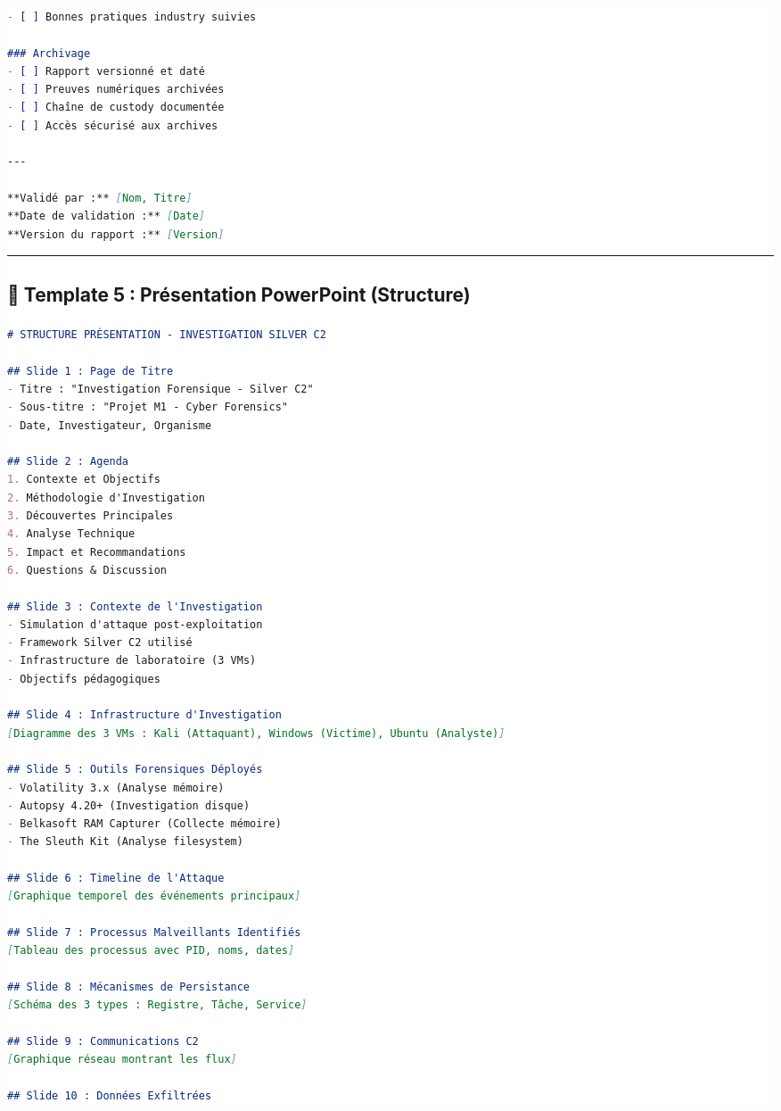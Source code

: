 ```markdown
- [ ] Bonnes pratiques industry suivies

### Archivage
- [ ] Rapport versionné et daté
- [ ] Preuves numériques archivées
- [ ] Chaîne de custody documentée
- [ ] Accès sécurisé aux archives

---

**Validé par :** [Nom, Titre]  
**Date de validation :** [Date]  
**Version du rapport :** [Version]
```

---

## 🎨 Template 5 : Présentation PowerPoint (Structure)

```markdown
# STRUCTURE PRÉSENTATION - INVESTIGATION SILVER C2

## Slide 1 : Page de Titre
- Titre : "Investigation Forensique - Silver C2"
- Sous-titre : "Projet M1 - Cyber Forensics"
- Date, Investigateur, Organisme

## Slide 2 : Agenda
1. Contexte et Objectifs
2. Méthodologie d'Investigation
3. Découvertes Principales
4. Analyse Technique
5. Impact et Recommandations
6. Questions & Discussion

## Slide 3 : Contexte de l'Investigation
- Simulation d'attaque post-exploitation
- Framework Silver C2 utilisé
- Infrastructure de laboratoire (3 VMs)
- Objectifs pédagogiques

## Slide 4 : Infrastructure d'Investigation
[Diagramme des 3 VMs : Kali (Attaquant), Windows (Victime), Ubuntu (Analyste)]

## Slide 5 : Outils Forensiques Déployés
- Volatility 3.x (Analyse mémoire)
- Autopsy 4.20+ (Investigation disque)
- Belkasoft RAM Capturer (Collecte mémoire)
- The Sleuth Kit (Analyse filesystem)

## Slide 6 : Timeline de l'Attaque
[Graphique temporel des événements principaux]

## Slide 7 : Processus Malveillants Identifiés
[Tableau des processus avec PID, noms, dates]

## Slide 8 : Mécanismes de Persistance
[Schéma des 3 types : Registre, Tâche, Service]

## Slide 9 : Communications C2
[Graphique réseau montrant les flux]

## Slide 10 : Données Exfiltrées
```